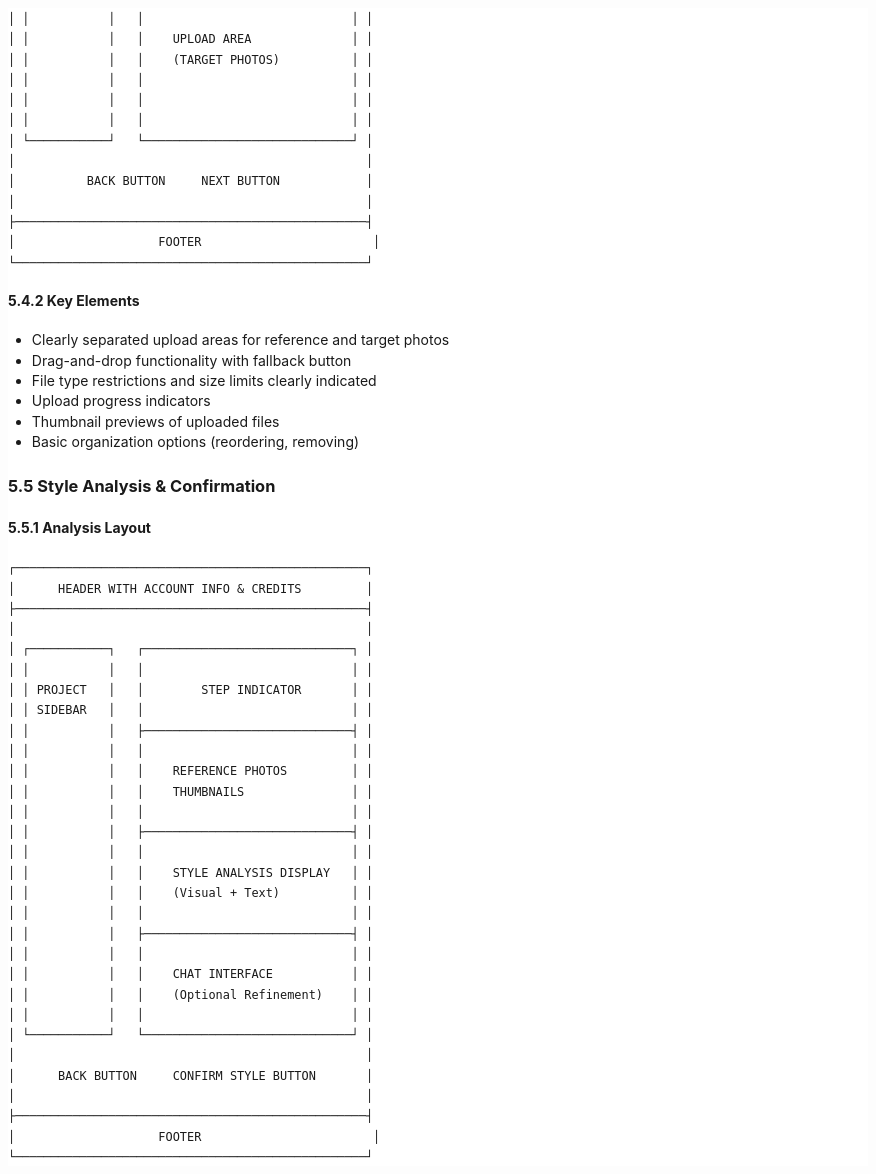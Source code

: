 ```
│ │           │   │                             │ │
│ │           │   │    UPLOAD AREA              │ │
│ │           │   │    (TARGET PHOTOS)          │ │
│ │           │   │                             │ │
│ │           │   │                             │ │
│ │           │   │                             │ │
│ └───────────┘   └─────────────────────────────┘ │
│                                                 │
│          BACK BUTTON     NEXT BUTTON            │
│                                                 │
├─────────────────────────────────────────────────┤
│                    FOOTER                        │
└─────────────────────────────────────────────────┘
```

#### 5.4.2 Key Elements

- Clearly separated upload areas for reference and target photos
- Drag-and-drop functionality with fallback button
- File type restrictions and size limits clearly indicated
- Upload progress indicators
- Thumbnail previews of uploaded files
- Basic organization options (reordering, removing)

### 5.5 Style Analysis & Confirmation

#### 5.5.1 Analysis Layout

```
┌─────────────────────────────────────────────────┐
│      HEADER WITH ACCOUNT INFO & CREDITS         │
├─────────────────────────────────────────────────┤
│                                                 │
│ ┌───────────┐   ┌─────────────────────────────┐ │
│ │           │   │                             │ │
│ │ PROJECT   │   │        STEP INDICATOR       │ │
│ │ SIDEBAR   │   │                             │ │
│ │           │   ├─────────────────────────────┤ │
│ │           │   │                             │ │
│ │           │   │    REFERENCE PHOTOS         │ │
│ │           │   │    THUMBNAILS               │ │
│ │           │   │                             │ │
│ │           │   ├─────────────────────────────┤ │
│ │           │   │                             │ │
│ │           │   │    STYLE ANALYSIS DISPLAY   │ │
│ │           │   │    (Visual + Text)          │ │
│ │           │   │                             │ │
│ │           │   ├─────────────────────────────┤ │
│ │           │   │                             │ │
│ │           │   │    CHAT INTERFACE           │ │
│ │           │   │    (Optional Refinement)    │ │
│ │           │   │                             │ │
│ └───────────┘   └─────────────────────────────┘ │
│                                                 │
│      BACK BUTTON     CONFIRM STYLE BUTTON       │
│                                                 │
├─────────────────────────────────────────────────┤
│                    FOOTER                        │
└─────────────────────────────────────────────────┘
```
